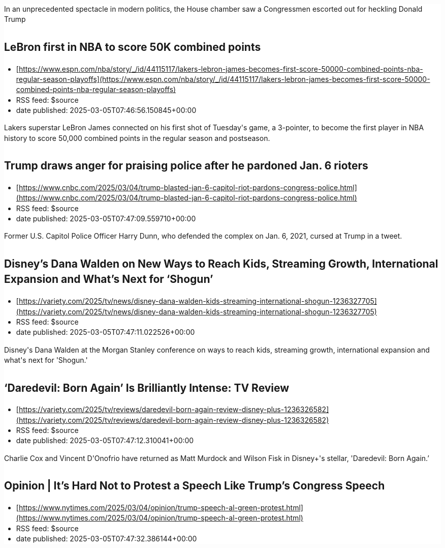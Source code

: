 In an unprecedented spectacle in modern politics, the House chamber saw a Congressmen escorted out for heckling Donald Trump

## LeBron first in NBA to score 50K combined points
 - [https://www.espn.com/nba/story/_/id/44115117/lakers-lebron-james-becomes-first-score-50000-combined-points-nba-regular-season-playoffs](https://www.espn.com/nba/story/_/id/44115117/lakers-lebron-james-becomes-first-score-50000-combined-points-nba-regular-season-playoffs)
 - RSS feed: $source
 - date published: 2025-03-05T07:46:56.150845+00:00

Lakers superstar LeBron James connected on his first shot of Tuesday's game, a 3-pointer, to become the first player in NBA history to score 50,000 combined points in the regular season and postseason.

## Trump draws anger for praising police after he pardoned Jan. 6 rioters
 - [https://www.cnbc.com/2025/03/04/trump-blasted-jan-6-capitol-riot-pardons-congress-police.html](https://www.cnbc.com/2025/03/04/trump-blasted-jan-6-capitol-riot-pardons-congress-police.html)
 - RSS feed: $source
 - date published: 2025-03-05T07:47:09.559710+00:00

Former U.S. Capitol Police Officer Harry Dunn, who defended the complex on Jan. 6, 2021, cursed at Trump in a tweet.

## Disney’s Dana Walden on New Ways to Reach Kids, Streaming Growth, International Expansion and What’s Next for ‘Shogun’
 - [https://variety.com/2025/tv/news/disney-dana-walden-kids-streaming-international-shogun-1236327705](https://variety.com/2025/tv/news/disney-dana-walden-kids-streaming-international-shogun-1236327705)
 - RSS feed: $source
 - date published: 2025-03-05T07:47:11.022526+00:00

Disney's Dana Walden at the Morgan Stanley conference on ways to reach kids, streaming growth, international expansion and what's next for 'Shogun.'

## ‘Daredevil: Born Again’ Is Brilliantly Intense: TV Review
 - [https://variety.com/2025/tv/reviews/daredevil-born-again-review-disney-plus-1236326582](https://variety.com/2025/tv/reviews/daredevil-born-again-review-disney-plus-1236326582)
 - RSS feed: $source
 - date published: 2025-03-05T07:47:12.310041+00:00

Charlie Cox and Vincent D'Onofrio have returned as Matt Murdock and Wilson Fisk in Disney+'s stellar, 'Daredevil: Born Again.’

## Opinion | It’s Hard Not to Protest a Speech Like Trump’s Congress Speech
 - [https://www.nytimes.com/2025/03/04/opinion/trump-speech-al-green-protest.html](https://www.nytimes.com/2025/03/04/opinion/trump-speech-al-green-protest.html)
 - RSS feed: $source
 - date published: 2025-03-05T07:47:32.386144+00:00
